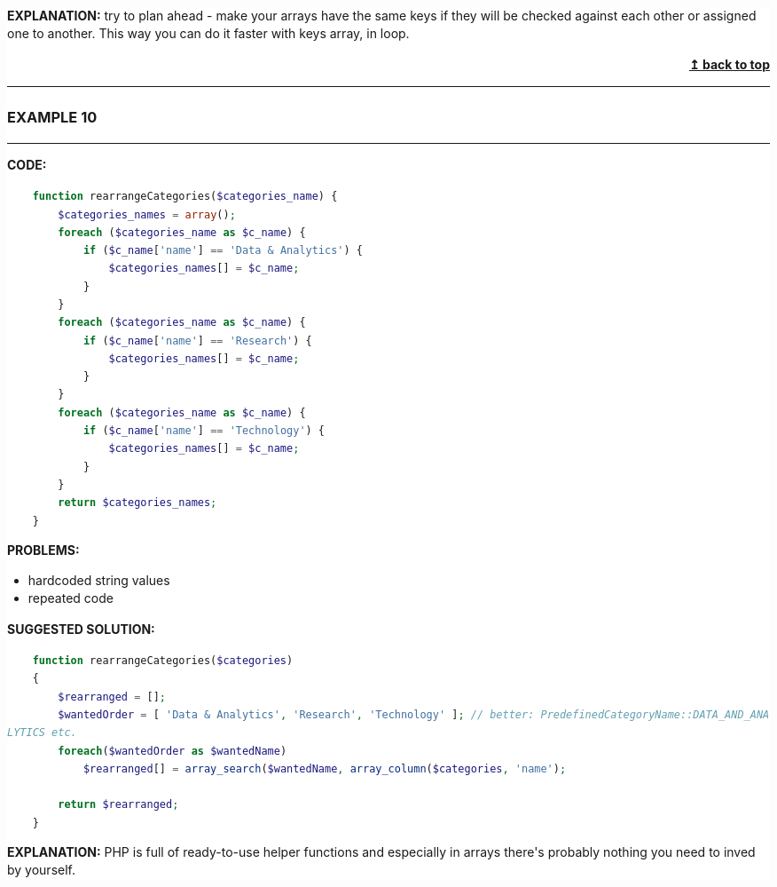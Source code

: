 **EXPLANATION:** try to plan ahead - make your arrays have the same keys if they will be checked against each other or assigned one to another. This way you can do it faster with keys array, in loop.

<div align="right">
    <b><a href="#top">↥ back to top</a></b>
</div>

<hr>

### EXAMPLE 10

<hr>

**CODE:**
```php
    function rearrangeCategories($categories_name) {
        $categories_names = array();
        foreach ($categories_name as $c_name) {
            if ($c_name['name'] == 'Data & Analytics') {
                $categories_names[] = $c_name;
            }
        }
        foreach ($categories_name as $c_name) {
            if ($c_name['name'] == 'Research') {
                $categories_names[] = $c_name;
            }
        }
        foreach ($categories_name as $c_name) {
            if ($c_name['name'] == 'Technology') {
                $categories_names[] = $c_name;
            }
        }
        return $categories_names;
    }
```

**PROBLEMS:**
 * hardcoded string values
 * repeated code

**SUGGESTED SOLUTION:**
```php
    function rearrangeCategories($categories)
    {
        $rearranged = [];
        $wantedOrder = [ 'Data & Analytics', 'Research', 'Technology' ]; // better: PredefinedCategoryName::DATA_AND_ANALYTICS etc.
        foreach($wantedOrder as $wantedName)
            $rearranged[] = array_search($wantedName, array_column($categories, 'name');
        
        return $rearranged;
    }
```

**EXPLANATION:** PHP is full of ready-to-use helper functions and especially in arrays there's probably nothing you need to inved by yourself.
